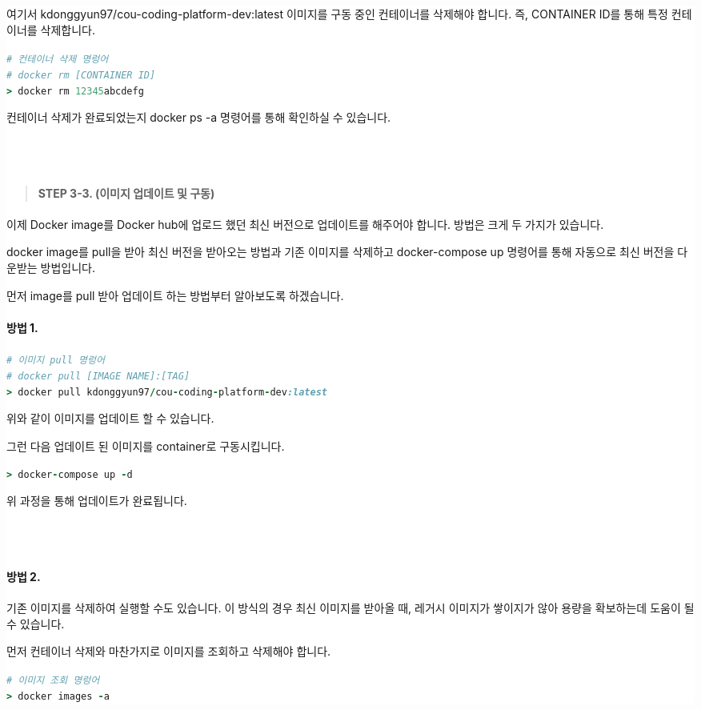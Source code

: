 여기서 kdonggyun97/cou-coding-platform-dev:latest 이미지를 구동 중인 컨테이너를 삭제해야 합니다. 즉, CONTAINER ID를 통해 특정 컨테이너를 삭제합니다.


```ruby
# 컨테이너 삭제 명렁어
# docker rm [CONTAINER ID]
> docker rm 12345abcdefg

```

컨테이너 삭제가 완료되었는지 docker ps -a 명령어를 통해 확인하실 수 있습니다.



<br />   
<br />   

> #### STEP 3-3. (이미지 업데이트 및 구동)


이제 Docker image를 Docker hub에 업로드 했던 최신 버전으로 업데이트를 해주어야 합니다. 방법은 크게 두 가지가 있습니다.   

docker image를 pull을 받아 최신 버전을 받아오는 방법과 기존 이미지를 삭제하고 docker-compose up 명령어를 통해 자동으로 최신 버전을 다운받는 방법입니다.   

먼저 image를 pull 받아 업데이트 하는 방법부터 알아보도록 하겠습니다.

#### 방법 1.

```ruby
# 이미지 pull 명렁어
# docker pull [IMAGE NAME]:[TAG]
> docker pull kdonggyun97/cou-coding-platform-dev:latest

```

위와 같이 이미지를 업데이트 할 수 있습니다. 

그런 다음 업데이트 된 이미지를 container로 구동시킵니다.   

```ruby
> docker-compose up -d

```

위 과정을 통해 업데이트가 완료됩니다.

<br />   
<br />   


#### 방법 2.

기존 이미지를 삭제하여 실행할 수도 있습니다. 이 방식의 경우 최신 이미지를 받아올 때, 레거시 이미지가 쌓이지가 않아 용량을 확보하는데 도움이 될 수 있습니다.

먼저 컨테이너 삭제와 마찬가지로 이미지를 조회하고 삭제해야 합니다.


```ruby
# 이미지 조회 명렁어
> docker images -a
```
